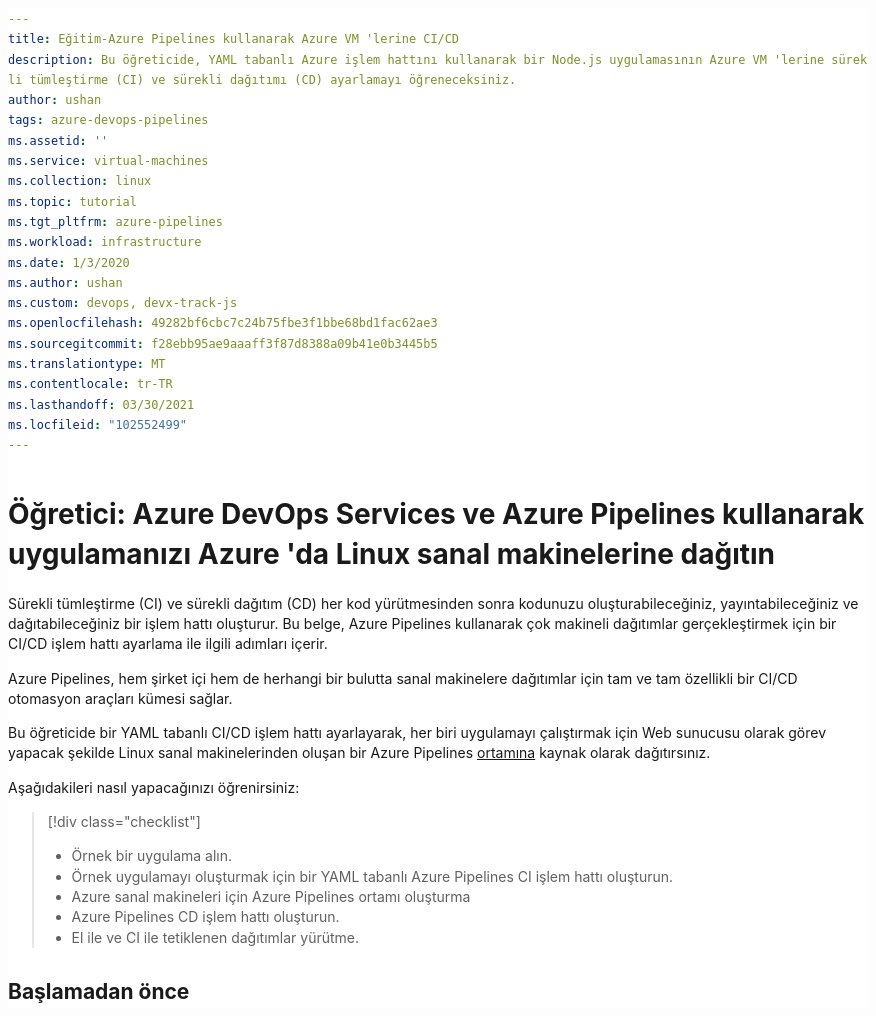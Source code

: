 ```yaml
---
title: Eğitim-Azure Pipelines kullanarak Azure VM 'lerine CI/CD
description: Bu öğreticide, YAML tabanlı Azure işlem hattını kullanarak bir Node.js uygulamasının Azure VM 'lerine sürekli tümleştirme (CI) ve sürekli dağıtımı (CD) ayarlamayı öğreneceksiniz.
author: ushan
tags: azure-devops-pipelines
ms.assetid: ''
ms.service: virtual-machines
ms.collection: linux
ms.topic: tutorial
ms.tgt_pltfrm: azure-pipelines
ms.workload: infrastructure
ms.date: 1/3/2020
ms.author: ushan
ms.custom: devops, devx-track-js
ms.openlocfilehash: 49282bf6cbc7c24b75fbe3f1bbe68bd1fac62ae3
ms.sourcegitcommit: f28ebb95ae9aaaff3f87d8388a09b41e0b3445b5
ms.translationtype: MT
ms.contentlocale: tr-TR
ms.lasthandoff: 03/30/2021
ms.locfileid: "102552499"
---
```

# <a name="tutorial-deploy-your-app-to-linux-virtual-machines-in-azure-using-azure-devops-services-and-azure-pipelines"></a>Öğretici: Azure DevOps Services ve Azure Pipelines kullanarak uygulamanızı Azure 'da Linux sanal makinelerine dağıtın

Sürekli tümleştirme (CI) ve sürekli dağıtım (CD) her kod yürütmesinden sonra kodunuzu oluşturabileceğiniz, yayıntabileceğiniz ve dağıtabileceğiniz bir işlem hattı oluşturur. Bu belge, Azure Pipelines kullanarak çok makineli dağıtımlar gerçekleştirmek için bir CI/CD işlem hattı ayarlama ile ilgili adımları içerir.

Azure Pipelines, hem şirket içi hem de herhangi bir bulutta sanal makinelere dağıtımlar için tam ve tam özellikli bir CI/CD otomasyon araçları kümesi sağlar.

Bu öğreticide bir YAML tabanlı CI/CD işlem hattı ayarlayarak, her biri uygulamayı çalıştırmak için Web sunucusu olarak görev yapacak şekilde Linux sanal makinelerinden oluşan bir Azure Pipelines [ortamına](/azure/devops/pipelines/process/environments) kaynak olarak dağıtırsınız.

Aşağıdakileri nasıl yapacağınızı öğrenirsiniz:

> [!div class="checklist"]
> * Örnek bir uygulama alın.
> * Örnek uygulamayı oluşturmak için bir YAML tabanlı Azure Pipelines CI işlem hattı oluşturun.
> * Azure sanal makineleri için Azure Pipelines ortamı oluşturma
> * Azure Pipelines CD işlem hattı oluşturun.
> * El ile ve CI ile tetiklenen dağıtımlar yürütme.

## <a name="before-you-begin"></a>Başlamadan önce
